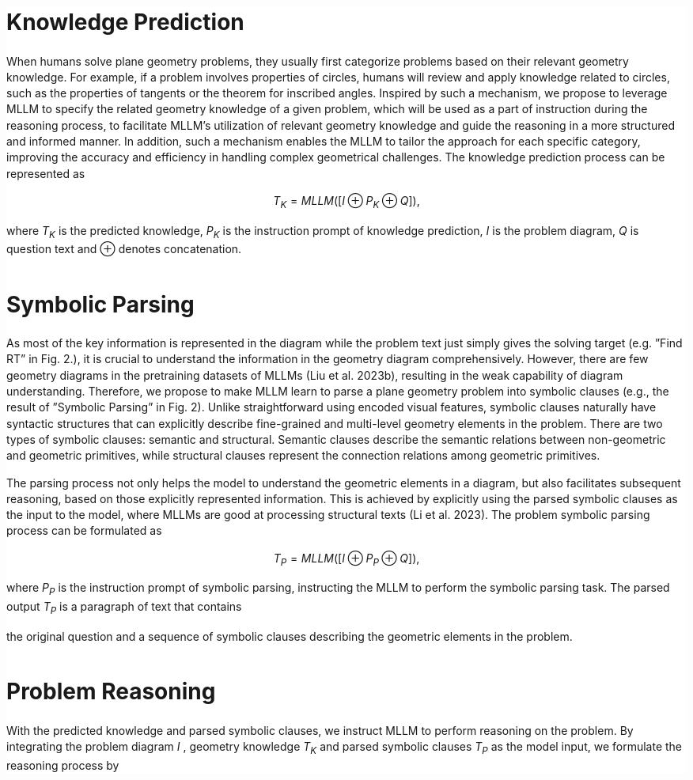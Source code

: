 # Knowledge Prediction

When humans solve plane geometry problems, they usually first categorize problems based on their relevant geometry knowledge. For example, if a problem involves properties of circles, humans will review and apply knowledge related to circles, such as the properties of tangents or the theorem for inscribed angles. Inspired by such a mechanism, we propose to leverage MLLM to specify the related geometry knowledge of a given problem, which will be used as a part of instruction during the reasoning process, to facilitate MLLM’s utilization of relevant geometry knowledge and guide the reasoning in a more structured and informed manner. In addition, such a mechanism enables the MLLM to tailor the approach for each specific category, improving the accuracy and efficiency in handling complex geometrical challenges. The knowledge prediction process can be represented as

$$
T _ { K } = M L L M ( [ I \oplus P _ { K } \oplus Q ] ) ,
$$

where $T _ { K }$ is the predicted knowledge, $P _ { K }$ is the instruction prompt of knowledge prediction, $I$ is the problem diagram, $Q$ is question text and $\oplus$ denotes concatenation.

# Symbolic Parsing

As most of the key information is represented in the diagram while the problem text just simply gives the solving target (e.g. ”Find RT” in Fig. 2.), it is crucial to understand the information in the geometry diagram comprehensively. However, there are few geometry diagrams in the pretraining datasets of MLLMs (Liu et al. 2023b), resulting in the weak capability of diagram understanding. Therefore, we propose to make MLLM learn to parse a plane geometry problem into symbolic clauses (e.g., the result of ”Symbolic Parsing” in Fig. 2). Unlike straightforward using encoded visual features, symbolic clauses naturally have syntactic structures that can explicitly describe fine-grained and multi-level geometry elements in the problem. There are two types of symbolic clauses: semantic and structural. Semantic clauses describe the semantic relations between non-geometric and geometric primitives, while structural clauses represent the connection relations among geometric primitives.

The parsing process not only helps the model to understand the geometric elements in a diagram, but also facilitates subsequent reasoning, based on those explicitly represented information. This is achieved by explicitly using the parsed symbolic clauses as the input to the model, where MLLMs are good at processing structural texts (Li et al. 2023). The problem symbolic parsing process can be formulated as

$$
T _ { P } = M L L M ( [ I \oplus P _ { P } \oplus Q ] ) ,
$$

where $P _ { P }$ is the instruction prompt of symbolic parsing, instructing the MLLM to perform the symbolic parsing task. The parsed output $T _ { P }$ is a paragraph of text that contains

the original question and a sequence of symbolic clauses describing the geometric elements in the problem.

# Problem Reasoning

With the predicted knowledge and parsed symbolic clauses, we instruct MLLM to perform reasoning on the problem. By integrating the problem diagram $I$ , geometry knowledge $T _ { K }$ and parsed symbolic clauses $T _ { P }$ as the model input, we formulate the reasoning process by

